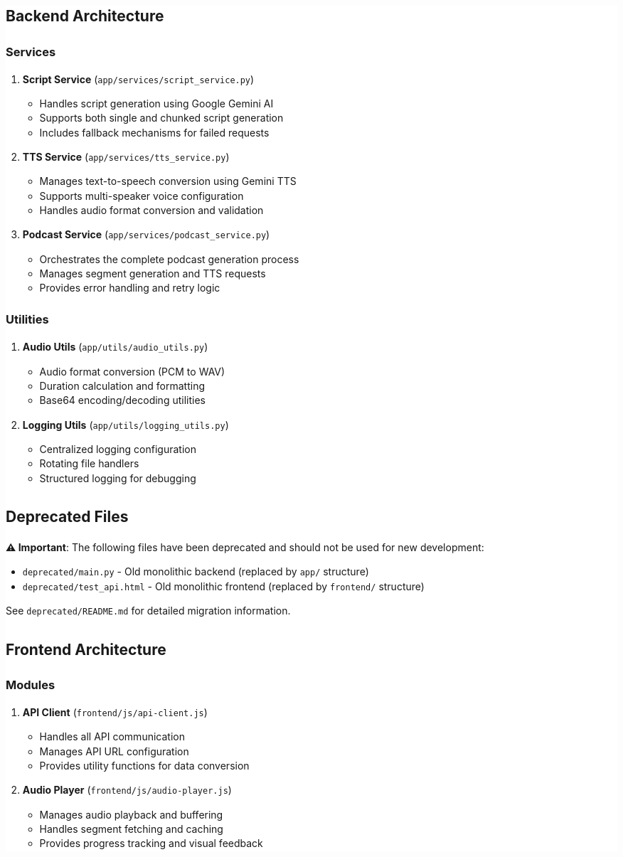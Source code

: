 ## Backend Architecture

### Services

1. **Script Service** (`app/services/script_service.py`)
   - Handles script generation using Google Gemini AI
   - Supports both single and chunked script generation
   - Includes fallback mechanisms for failed requests

2. **TTS Service** (`app/services/tts_service.py`)
   - Manages text-to-speech conversion using Gemini TTS
   - Supports multi-speaker voice configuration
   - Handles audio format conversion and validation

3. **Podcast Service** (`app/services/podcast_service.py`)
   - Orchestrates the complete podcast generation process
   - Manages segment generation and TTS requests
   - Provides error handling and retry logic

### Utilities

1. **Audio Utils** (`app/utils/audio_utils.py`)
   - Audio format conversion (PCM to WAV)
   - Duration calculation and formatting
   - Base64 encoding/decoding utilities

2. **Logging Utils** (`app/utils/logging_utils.py`)
   - Centralized logging configuration
   - Rotating file handlers
   - Structured logging for debugging

## Deprecated Files

**⚠️ Important**: The following files have been deprecated and should not be used for new development:

- `deprecated/main.py` - Old monolithic backend (replaced by `app/` structure)
- `deprecated/test_api.html` - Old monolithic frontend (replaced by `frontend/` structure)

See `deprecated/README.md` for detailed migration information.

## Frontend Architecture

### Modules

1. **API Client** (`frontend/js/api-client.js`)
   - Handles all API communication
   - Manages API URL configuration
   - Provides utility functions for data conversion

2. **Audio Player** (`frontend/js/audio-player.js`)
   - Manages audio playback and buffering
   - Handles segment fetching and caching
   - Provides progress tracking and visual feedback
